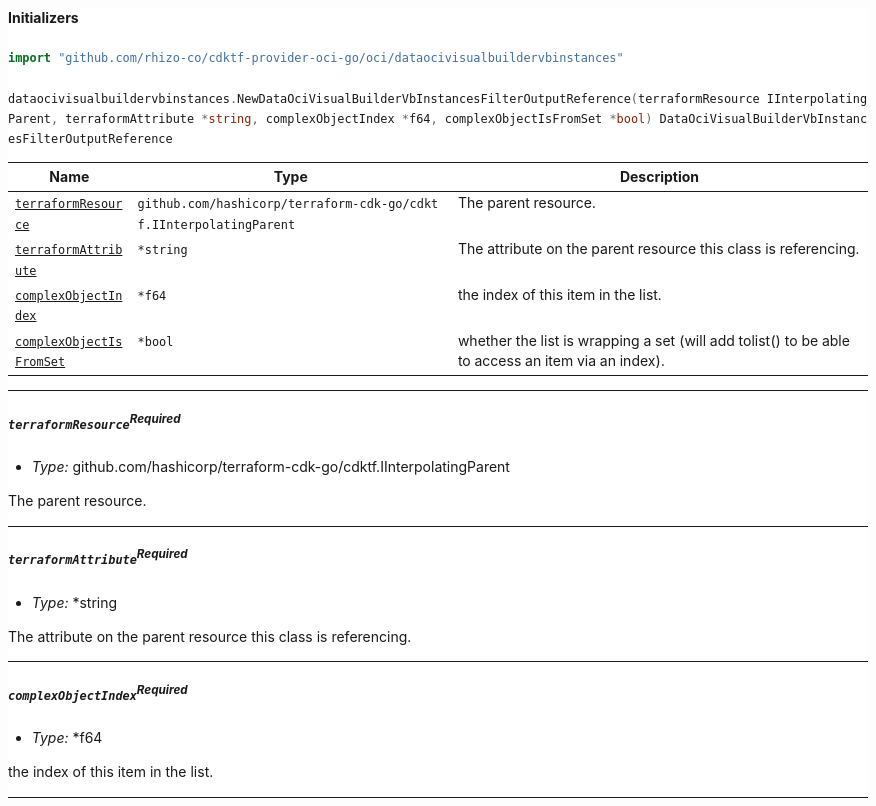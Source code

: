 #### Initializers <a name="Initializers" id="rhizo-co-terraform-provider-oci.dataOciVisualBuilderVbInstances.DataOciVisualBuilderVbInstancesFilterOutputReference.Initializer"></a>

```go
import "github.com/rhizo-co/cdktf-provider-oci-go/oci/dataocivisualbuildervbinstances"

dataocivisualbuildervbinstances.NewDataOciVisualBuilderVbInstancesFilterOutputReference(terraformResource IInterpolatingParent, terraformAttribute *string, complexObjectIndex *f64, complexObjectIsFromSet *bool) DataOciVisualBuilderVbInstancesFilterOutputReference
```

| **Name** | **Type** | **Description** |
| --- | --- | --- |
| <code><a href="#rhizo-co-terraform-provider-oci.dataOciVisualBuilderVbInstances.DataOciVisualBuilderVbInstancesFilterOutputReference.Initializer.parameter.terraformResource">terraformResource</a></code> | <code>github.com/hashicorp/terraform-cdk-go/cdktf.IInterpolatingParent</code> | The parent resource. |
| <code><a href="#rhizo-co-terraform-provider-oci.dataOciVisualBuilderVbInstances.DataOciVisualBuilderVbInstancesFilterOutputReference.Initializer.parameter.terraformAttribute">terraformAttribute</a></code> | <code>*string</code> | The attribute on the parent resource this class is referencing. |
| <code><a href="#rhizo-co-terraform-provider-oci.dataOciVisualBuilderVbInstances.DataOciVisualBuilderVbInstancesFilterOutputReference.Initializer.parameter.complexObjectIndex">complexObjectIndex</a></code> | <code>*f64</code> | the index of this item in the list. |
| <code><a href="#rhizo-co-terraform-provider-oci.dataOciVisualBuilderVbInstances.DataOciVisualBuilderVbInstancesFilterOutputReference.Initializer.parameter.complexObjectIsFromSet">complexObjectIsFromSet</a></code> | <code>*bool</code> | whether the list is wrapping a set (will add tolist() to be able to access an item via an index). |

---

##### `terraformResource`<sup>Required</sup> <a name="terraformResource" id="rhizo-co-terraform-provider-oci.dataOciVisualBuilderVbInstances.DataOciVisualBuilderVbInstancesFilterOutputReference.Initializer.parameter.terraformResource"></a>

- *Type:* github.com/hashicorp/terraform-cdk-go/cdktf.IInterpolatingParent

The parent resource.

---

##### `terraformAttribute`<sup>Required</sup> <a name="terraformAttribute" id="rhizo-co-terraform-provider-oci.dataOciVisualBuilderVbInstances.DataOciVisualBuilderVbInstancesFilterOutputReference.Initializer.parameter.terraformAttribute"></a>

- *Type:* *string

The attribute on the parent resource this class is referencing.

---

##### `complexObjectIndex`<sup>Required</sup> <a name="complexObjectIndex" id="rhizo-co-terraform-provider-oci.dataOciVisualBuilderVbInstances.DataOciVisualBuilderVbInstancesFilterOutputReference.Initializer.parameter.complexObjectIndex"></a>

- *Type:* *f64

the index of this item in the list.

---